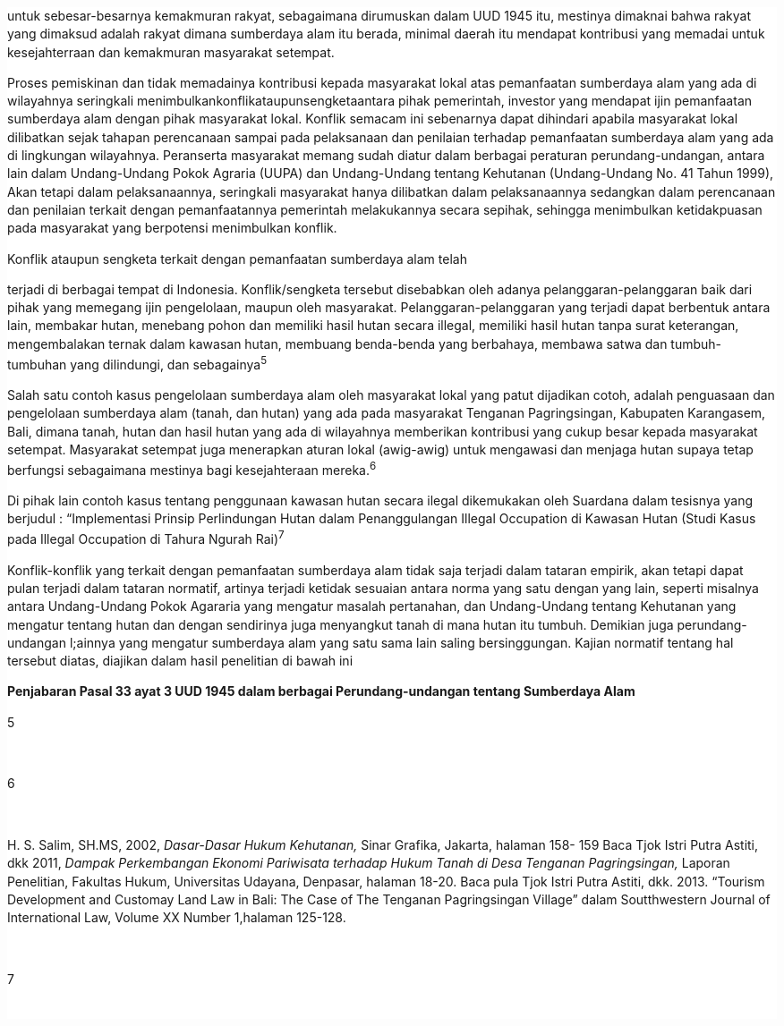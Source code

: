 <p><span class="font9">untuk sebesar-besarnya kemakmuran rakyat, sebagaimana dirumuskan dalam UUD 1945 itu, mestinya dimaknai bahwa rakyat yang dimaksud adalah rakyat dimana sumberdaya alam itu berada, minimal daerah itu mendapat kontribusi yang memadai untuk kesejahterraan dan kemakmuran masyarakat setempat.</span></p>
<p><span class="font9">Proses pemiskinan dan tidak memadainya kontribusi kepada masyarakat lokal atas pemanfaatan sumberdaya alam yang ada di wilayahnya seringkali menimbulkankonflikataupunsengketaantara pihak pemerintah, investor yang mendapat ijin pemanfaatan sumberdaya alam dengan pihak masyarakat lokal. Konflik semacam ini sebenarnya dapat dihindari apabila masyarakat lokal dilibatkan sejak tahapan perencanaan sampai pada pelaksanaan dan penilaian terhadap pemanfaatan sumberdaya alam yang ada di lingkungan wilayahnya. Peranserta masyarakat memang sudah diatur dalam berbagai peraturan perundang-undangan, antara lain dalam Undang-Undang Pokok Agraria (UUPA) dan Undang-Undang tentang Kehutanan (Undang-Undang No. 41 Tahun 1999), Akan tetapi dalam pelaksanaannya, seringkali masyarakat hanya dilibatkan dalam pelaksanaannya sedangkan dalam perencanaan dan penilaian terkait dengan pemanfaatannya pemerintah melakukannya secara sepihak, sehingga menimbulkan ketidakpuasan pada masyarakat yang berpotensi menimbulkan konflik.</span></p>
<p><span class="font9">Konflik ataupun sengketa terkait dengan pemanfaatan sumberdaya alam telah</span></p>
<p><span class="font9">terjadi di berbagai tempat di Indonesia. Konflik/sengketa tersebut disebabkan oleh adanya pelanggaran-pelanggaran baik dari pihak yang memegang ijin pengelolaan, maupun oleh masyarakat. Pelanggaran-pelanggaran yang terjadi dapat berbentuk antara lain, membakar hutan, menebang pohon dan memiliki hasil hutan secara illegal, memiliki hasil hutan tanpa surat keterangan, mengembalakan ternak dalam kawasan hutan, membuang benda-benda yang berbahaya, membawa satwa dan tumbuh-tumbuhan yang dilindungi, dan sebagainya<sup>5</sup></span></p>
<p><span class="font9">Salah satu contoh kasus pengelolaan sumberdaya alam oleh masyarakat lokal yang patut dijadikan cotoh, adalah penguasaan dan pengelolaan sumberdaya alam (tanah, dan hutan) yang ada pada masyarakat Tenganan Pagringsingan, Kabupaten Karangasem, Bali, dimana tanah, hutan dan hasil hutan yang ada di wilayahnya memberikan kontribusi yang cukup besar kepada masyarakat setempat. Masyarakat setempat juga menerapkan aturan lokal (awig-awig) untuk mengawasi dan menjaga hutan supaya tetap berfungsi sebagaimana mestinya bagi kesejahteraan mereka.<sup>6</sup></span></p>
<p><span class="font9">Di pihak lain contoh kasus tentang penggunaan kawasan hutan secara ilegal dikemukakan oleh Suardana dalam tesisnya yang berjudul : “Implementasi Prinsip Perlindungan Hutan dalam Penanggulangan Illegal Occupation di Kawasan Hutan (Studi Kasus pada Illegal Occupation di Tahura Ngurah Rai)<sup>7</sup></span></p>
<p><span class="font9">Konflik-konflik yang terkait dengan pemanfaatan sumberdaya alam tidak saja terjadi dalam tataran empirik, akan tetapi dapat pulan terjadi dalam tataran normatif, artinya terjadi ketidak sesuaian antara norma yang satu dengan yang lain, seperti misalnya antara Undang-Undang Pokok Agararia yang mengatur masalah pertanahan, dan Undang-Undang tentang Kehutanan yang mengatur tentang hutan dan dengan sendirinya juga menyangkut tanah di mana hutan itu tumbuh. Demikian juga perundang-undangan l;ainnya yang mengatur sumberdaya alam yang satu sama lain saling bersinggungan. Kajian normatif tentang hal tersebut diatas, diajikan dalam hasil penelitian di bawah ini</span></p>
<p><span class="font9" style="font-weight:bold;">Penjabaran Pasal 33 ayat 3 UUD 1945 dalam berbagai Perundang-undangan tentang Sumberdaya Alam</span></p>
<div>
<p><span class="font5">5</span></p>
</div><br clear="all">
<div>
<p><span class="font5">6</span></p>
</div><br clear="all">
<div>
<p><span class="font7">H. S. Salim, SH.MS, 2002, </span><span class="font7" style="font-style:italic;">Dasar-Dasar Hukum Kehutanan,</span><span class="font7"> Sinar Grafika, Jakarta, halaman 158- 159 Baca Tjok Istri Putra Astiti, dkk 2011, </span><span class="font7" style="font-style:italic;">Dampak Perkembangan Ekonomi Pariwisata terhadap Hukum Tanah di Desa Tenganan Pagringsingan,</span><span class="font7"> Laporan Penelitian, Fakultas Hukum, Universitas Udayana, Denpasar, halaman 18-20. Baca pula Tjok Istri Putra Astiti, dkk. 2013. “Tourism Development and Customay Land Law in Bali: The Case of The Tenganan Pagringsingan Village” dalam Soutthwestern Journal of International Law, Volume XX Number 1,halaman 125-128.</span></p>
</div><br clear="all">
<div>
<p><span class="font5">7</span></p>
</div><br clear="all">
<div>
